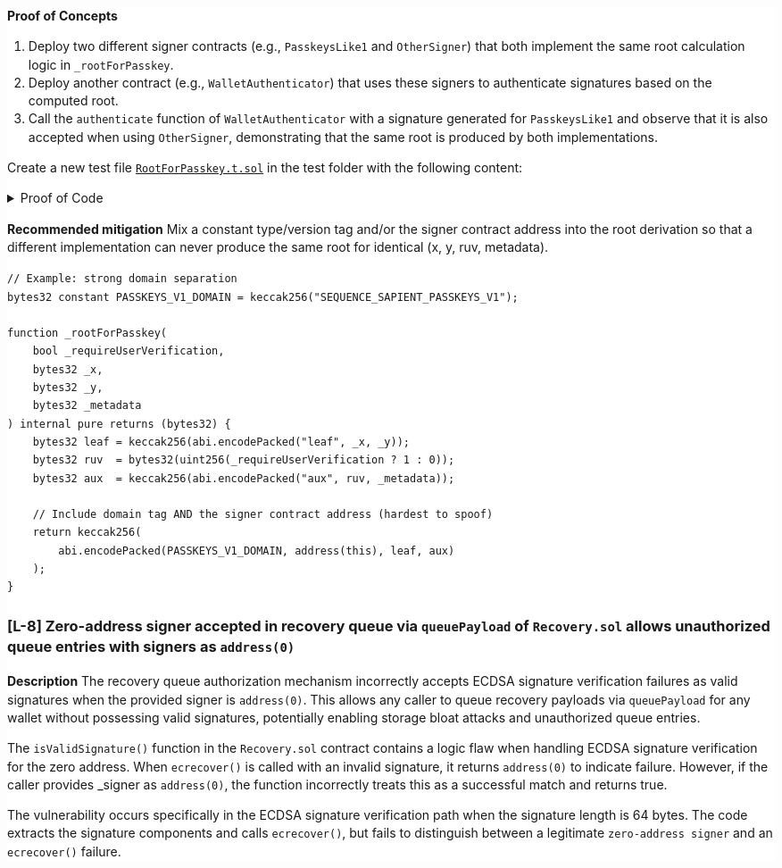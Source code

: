 **Proof of Concepts**
1. Deploy two different signer contracts (e.g., `PasskeysLike1` and `OtherSigner`) that both implement the same root calculation logic in `_rootForPasskey`.
2. Deploy another contract (e.g., `WalletAuthenticator`) that uses these signers to authenticate signatures based on the computed root.
3. Call the `authenticate` function of `WalletAuthenticator` with a signature generated for `PasskeysLike1` and observe that it is also accepted when using `OtherSigner`, demonstrating that the same root is produced by both implementations.

Create a new test file [`RootForPasskey.t.sol`](test/RootForPasskey.t.sol) in the test folder with the following content:
<details><summary>Proof of Code</summary></details>

**Recommended mitigation** Mix a constant type/version tag and/or the signer contract address into the root derivation so that a different implementation can never produce the same root for identical (x, y, ruv, metadata).

```solidity
// Example: strong domain separation
bytes32 constant PASSKEYS_V1_DOMAIN = keccak256("SEQUENCE_SAPIENT_PASSKEYS_V1");

function _rootForPasskey(
    bool _requireUserVerification,
    bytes32 _x,
    bytes32 _y,
    bytes32 _metadata
) internal pure returns (bytes32) {
    bytes32 leaf = keccak256(abi.encodePacked("leaf", _x, _y));
    bytes32 ruv  = bytes32(uint256(_requireUserVerification ? 1 : 0));
    bytes32 aux  = keccak256(abi.encodePacked("aux", ruv, _metadata));

    // Include domain tag AND the signer contract address (hardest to spoof)
    return keccak256(
        abi.encodePacked(PASSKEYS_V1_DOMAIN, address(this), leaf, aux)
    );
}
```

### [L-8] Zero-address signer accepted in recovery queue via `queuePayload` of `Recovery.sol` allows unauthorized queue entries with signers as `address(0)`

**Description** The recovery queue authorization mechanism incorrectly accepts ECDSA signature verification failures as valid signatures when the provided signer is `address(0)`. This allows any caller to queue recovery payloads via `queuePayload` for any wallet without possessing valid signatures, potentially enabling storage bloat attacks and unauthorized queue entries.

The `isValidSignature()` function in the `Recovery.sol` contract contains a logic flaw when handling ECDSA signature verification for the zero address. When `ecrecover()` is called with an invalid signature, it returns `address(0)` to indicate failure. However, if the caller provides _signer as `address(0)`, the function incorrectly treats this as a successful match and returns true.

The vulnerability occurs specifically in the ECDSA signature verification path when the signature length is 64 bytes. The code extracts the signature components and calls `ecrecover()`, but fails to distinguish between a legitimate `zero-address signer` and an `ecrecover()` failure.
